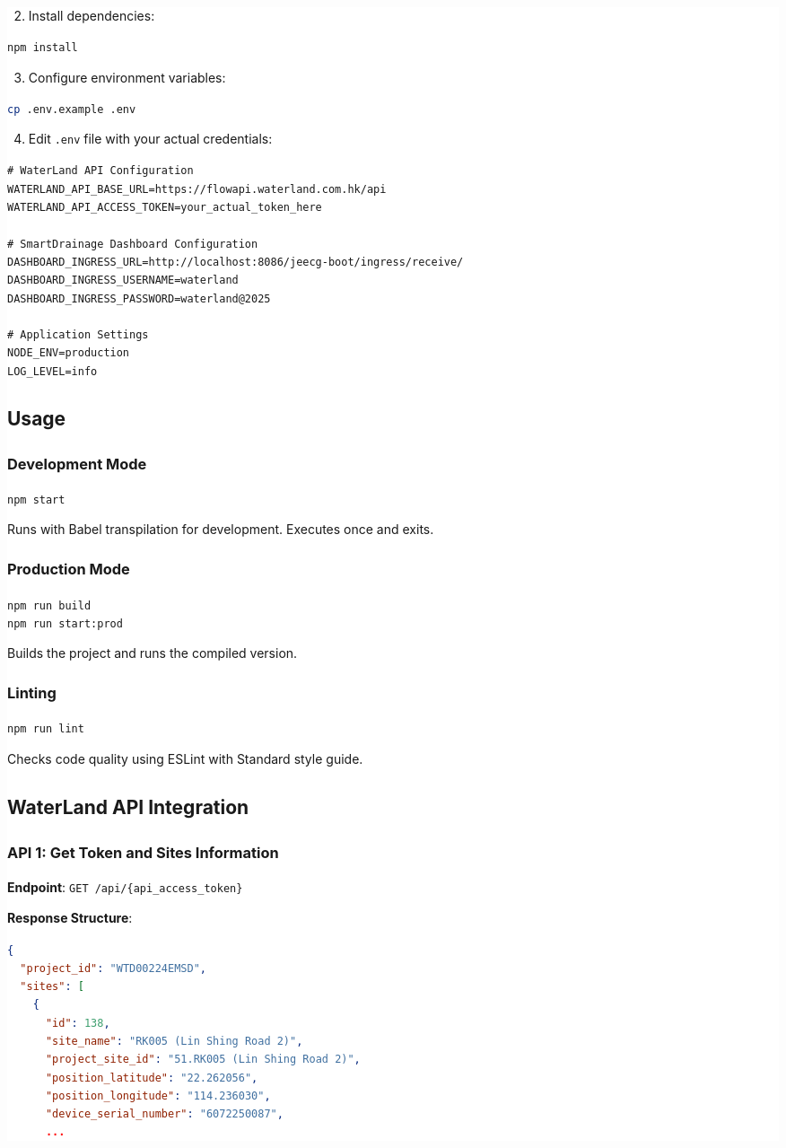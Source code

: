 2. Install dependencies:
```bash
npm install
```

3. Configure environment variables:
```bash
cp .env.example .env
```

4. Edit `.env` file with your actual credentials:
```env
# WaterLand API Configuration
WATERLAND_API_BASE_URL=https://flowapi.waterland.com.hk/api
WATERLAND_API_ACCESS_TOKEN=your_actual_token_here

# SmartDrainage Dashboard Configuration
DASHBOARD_INGRESS_URL=http://localhost:8086/jeecg-boot/ingress/receive/
DASHBOARD_INGRESS_USERNAME=waterland
DASHBOARD_INGRESS_PASSWORD=waterland@2025

# Application Settings
NODE_ENV=production
LOG_LEVEL=info
```

## Usage

### Development Mode
```bash
npm start
```
Runs with Babel transpilation for development. Executes once and exits.

### Production Mode
```bash
npm run build
npm run start:prod
```
Builds the project and runs the compiled version.

### Linting
```bash
npm run lint
```
Checks code quality using ESLint with Standard style guide.

## WaterLand API Integration

### API 1: Get Token and Sites Information
**Endpoint**: `GET /api/{api_access_token}`

**Response Structure**:
```json
{
  "project_id": "WTD00224EMSD",
  "sites": [
    {
      "id": 138,
      "site_name": "RK005 (Lin Shing Road 2)",
      "project_site_id": "51.RK005 (Lin Shing Road 2)",
      "position_latitude": "22.262056",
      "position_longitude": "114.236030",
      "device_serial_number": "6072250087",
      ...
```